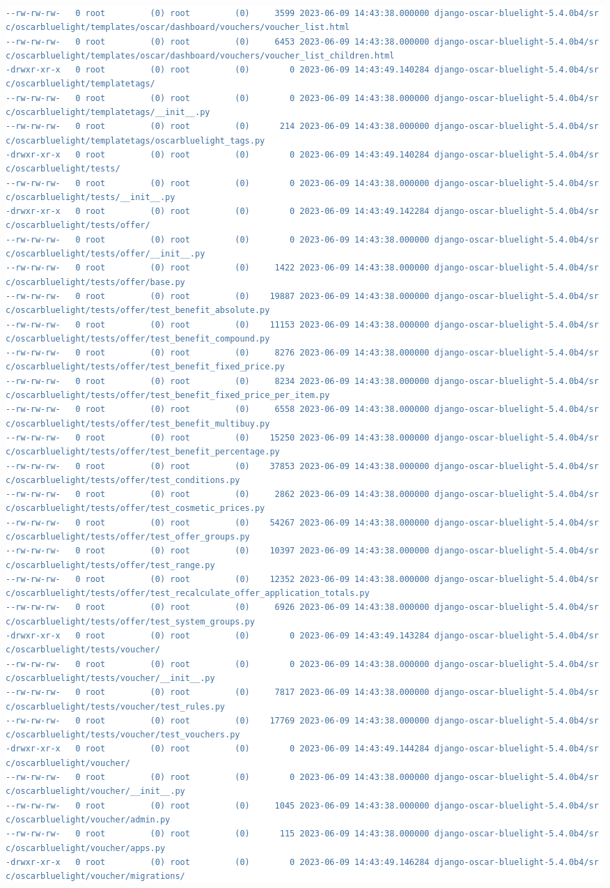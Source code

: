 ```diff
--rw-rw-rw-   0 root         (0) root         (0)     3599 2023-06-09 14:43:38.000000 django-oscar-bluelight-5.4.0b4/src/oscarbluelight/templates/oscar/dashboard/vouchers/voucher_list.html
--rw-rw-rw-   0 root         (0) root         (0)     6453 2023-06-09 14:43:38.000000 django-oscar-bluelight-5.4.0b4/src/oscarbluelight/templates/oscar/dashboard/vouchers/voucher_list_children.html
-drwxr-xr-x   0 root         (0) root         (0)        0 2023-06-09 14:43:49.140284 django-oscar-bluelight-5.4.0b4/src/oscarbluelight/templatetags/
--rw-rw-rw-   0 root         (0) root         (0)        0 2023-06-09 14:43:38.000000 django-oscar-bluelight-5.4.0b4/src/oscarbluelight/templatetags/__init__.py
--rw-rw-rw-   0 root         (0) root         (0)      214 2023-06-09 14:43:38.000000 django-oscar-bluelight-5.4.0b4/src/oscarbluelight/templatetags/oscarbluelight_tags.py
-drwxr-xr-x   0 root         (0) root         (0)        0 2023-06-09 14:43:49.140284 django-oscar-bluelight-5.4.0b4/src/oscarbluelight/tests/
--rw-rw-rw-   0 root         (0) root         (0)        0 2023-06-09 14:43:38.000000 django-oscar-bluelight-5.4.0b4/src/oscarbluelight/tests/__init__.py
-drwxr-xr-x   0 root         (0) root         (0)        0 2023-06-09 14:43:49.142284 django-oscar-bluelight-5.4.0b4/src/oscarbluelight/tests/offer/
--rw-rw-rw-   0 root         (0) root         (0)        0 2023-06-09 14:43:38.000000 django-oscar-bluelight-5.4.0b4/src/oscarbluelight/tests/offer/__init__.py
--rw-rw-rw-   0 root         (0) root         (0)     1422 2023-06-09 14:43:38.000000 django-oscar-bluelight-5.4.0b4/src/oscarbluelight/tests/offer/base.py
--rw-rw-rw-   0 root         (0) root         (0)    19887 2023-06-09 14:43:38.000000 django-oscar-bluelight-5.4.0b4/src/oscarbluelight/tests/offer/test_benefit_absolute.py
--rw-rw-rw-   0 root         (0) root         (0)    11153 2023-06-09 14:43:38.000000 django-oscar-bluelight-5.4.0b4/src/oscarbluelight/tests/offer/test_benefit_compound.py
--rw-rw-rw-   0 root         (0) root         (0)     8276 2023-06-09 14:43:38.000000 django-oscar-bluelight-5.4.0b4/src/oscarbluelight/tests/offer/test_benefit_fixed_price.py
--rw-rw-rw-   0 root         (0) root         (0)     8234 2023-06-09 14:43:38.000000 django-oscar-bluelight-5.4.0b4/src/oscarbluelight/tests/offer/test_benefit_fixed_price_per_item.py
--rw-rw-rw-   0 root         (0) root         (0)     6558 2023-06-09 14:43:38.000000 django-oscar-bluelight-5.4.0b4/src/oscarbluelight/tests/offer/test_benefit_multibuy.py
--rw-rw-rw-   0 root         (0) root         (0)    15250 2023-06-09 14:43:38.000000 django-oscar-bluelight-5.4.0b4/src/oscarbluelight/tests/offer/test_benefit_percentage.py
--rw-rw-rw-   0 root         (0) root         (0)    37853 2023-06-09 14:43:38.000000 django-oscar-bluelight-5.4.0b4/src/oscarbluelight/tests/offer/test_conditions.py
--rw-rw-rw-   0 root         (0) root         (0)     2862 2023-06-09 14:43:38.000000 django-oscar-bluelight-5.4.0b4/src/oscarbluelight/tests/offer/test_cosmetic_prices.py
--rw-rw-rw-   0 root         (0) root         (0)    54267 2023-06-09 14:43:38.000000 django-oscar-bluelight-5.4.0b4/src/oscarbluelight/tests/offer/test_offer_groups.py
--rw-rw-rw-   0 root         (0) root         (0)    10397 2023-06-09 14:43:38.000000 django-oscar-bluelight-5.4.0b4/src/oscarbluelight/tests/offer/test_range.py
--rw-rw-rw-   0 root         (0) root         (0)    12352 2023-06-09 14:43:38.000000 django-oscar-bluelight-5.4.0b4/src/oscarbluelight/tests/offer/test_recalculate_offer_application_totals.py
--rw-rw-rw-   0 root         (0) root         (0)     6926 2023-06-09 14:43:38.000000 django-oscar-bluelight-5.4.0b4/src/oscarbluelight/tests/offer/test_system_groups.py
-drwxr-xr-x   0 root         (0) root         (0)        0 2023-06-09 14:43:49.143284 django-oscar-bluelight-5.4.0b4/src/oscarbluelight/tests/voucher/
--rw-rw-rw-   0 root         (0) root         (0)        0 2023-06-09 14:43:38.000000 django-oscar-bluelight-5.4.0b4/src/oscarbluelight/tests/voucher/__init__.py
--rw-rw-rw-   0 root         (0) root         (0)     7817 2023-06-09 14:43:38.000000 django-oscar-bluelight-5.4.0b4/src/oscarbluelight/tests/voucher/test_rules.py
--rw-rw-rw-   0 root         (0) root         (0)    17769 2023-06-09 14:43:38.000000 django-oscar-bluelight-5.4.0b4/src/oscarbluelight/tests/voucher/test_vouchers.py
-drwxr-xr-x   0 root         (0) root         (0)        0 2023-06-09 14:43:49.144284 django-oscar-bluelight-5.4.0b4/src/oscarbluelight/voucher/
--rw-rw-rw-   0 root         (0) root         (0)        0 2023-06-09 14:43:38.000000 django-oscar-bluelight-5.4.0b4/src/oscarbluelight/voucher/__init__.py
--rw-rw-rw-   0 root         (0) root         (0)     1045 2023-06-09 14:43:38.000000 django-oscar-bluelight-5.4.0b4/src/oscarbluelight/voucher/admin.py
--rw-rw-rw-   0 root         (0) root         (0)      115 2023-06-09 14:43:38.000000 django-oscar-bluelight-5.4.0b4/src/oscarbluelight/voucher/apps.py
-drwxr-xr-x   0 root         (0) root         (0)        0 2023-06-09 14:43:49.146284 django-oscar-bluelight-5.4.0b4/src/oscarbluelight/voucher/migrations/
```